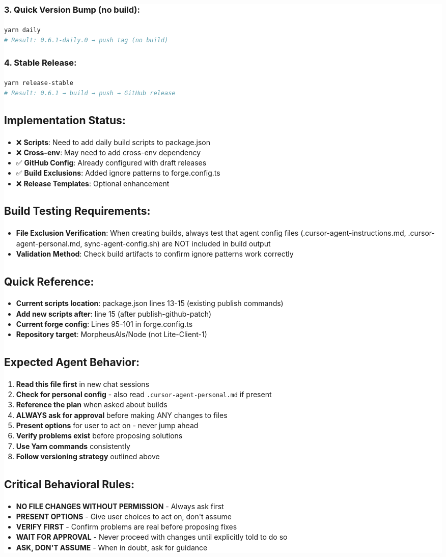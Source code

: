 ### 3. Quick Version Bump (no build):
```bash
yarn daily
# Result: 0.6.1-daily.0 → push tag (no build)
```

### 4. Stable Release:
```bash
yarn release-stable
# Result: 0.6.1 → build → push → GitHub release
```

## Implementation Status:
- ❌ **Scripts**: Need to add daily build scripts to package.json
- ❌ **Cross-env**: May need to add cross-env dependency
- ✅ **GitHub Config**: Already configured with draft releases
- ✅ **Build Exclusions**: Added ignore patterns to forge.config.ts
- ❌ **Release Templates**: Optional enhancement

## Build Testing Requirements:
- **File Exclusion Verification**: When creating builds, always test that agent config files (.cursor-agent-instructions.md, .cursor-agent-personal.md, sync-agent-config.sh) are NOT included in build output
- **Validation Method**: Check build artifacts to confirm ignore patterns work correctly

## Quick Reference:
- **Current scripts location**: package.json lines 13-15 (existing publish commands)
- **Add new scripts after**: line 15 (after publish-github-patch)
- **Current forge config**: Lines 95-101 in forge.config.ts
- **Repository target**: MorpheusAIs/Node (not Lite-Client-1)

## Expected Agent Behavior:
1. **Read this file first** in new chat sessions
2. **Check for personal config** - also read `.cursor-agent-personal.md` if present
3. **Reference the plan** when asked about builds
4. **ALWAYS ask for approval** before making ANY changes to files
5. **Present options** for user to act on - never jump ahead
6. **Verify problems exist** before proposing solutions
7. **Use Yarn commands** consistently
8. **Follow versioning strategy** outlined above

## Critical Behavioral Rules:
- **NO FILE CHANGES WITHOUT PERMISSION** - Always ask first
- **PRESENT OPTIONS** - Give user choices to act on, don't assume
- **VERIFY FIRST** - Confirm problems are real before proposing fixes
- **WAIT FOR APPROVAL** - Never proceed with changes until explicitly told to do so
- **ASK, DON'T ASSUME** - When in doubt, ask for guidance
